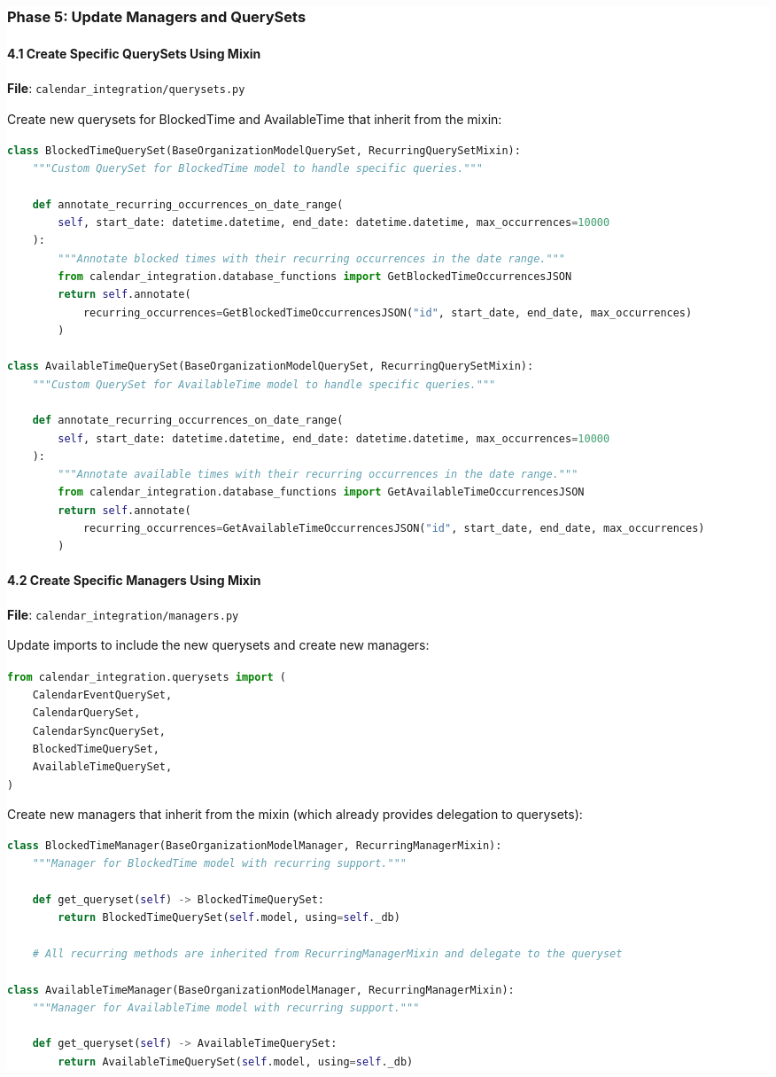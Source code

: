 ### Phase 5: Update Managers and QuerySets

#### 4.1 Create Specific QuerySets Using Mixin

**File**: `calendar_integration/querysets.py`

Create new querysets for BlockedTime and AvailableTime that inherit from the mixin:

```python
class BlockedTimeQuerySet(BaseOrganizationModelQuerySet, RecurringQuerySetMixin):
    """Custom QuerySet for BlockedTime model to handle specific queries."""
    
    def annotate_recurring_occurrences_on_date_range(
        self, start_date: datetime.datetime, end_date: datetime.datetime, max_occurrences=10000
    ):
        """Annotate blocked times with their recurring occurrences in the date range."""
        from calendar_integration.database_functions import GetBlockedTimeOccurrencesJSON
        return self.annotate(
            recurring_occurrences=GetBlockedTimeOccurrencesJSON("id", start_date, end_date, max_occurrences)
        )

class AvailableTimeQuerySet(BaseOrganizationModelQuerySet, RecurringQuerySetMixin):
    """Custom QuerySet for AvailableTime model to handle specific queries."""
    
    def annotate_recurring_occurrences_on_date_range(
        self, start_date: datetime.datetime, end_date: datetime.datetime, max_occurrences=10000
    ):
        """Annotate available times with their recurring occurrences in the date range."""
        from calendar_integration.database_functions import GetAvailableTimeOccurrencesJSON
        return self.annotate(
            recurring_occurrences=GetAvailableTimeOccurrencesJSON("id", start_date, end_date, max_occurrences)
        )
```

#### 4.2 Create Specific Managers Using Mixin

**File**: `calendar_integration/managers.py`

Update imports to include the new querysets and create new managers:

```python
from calendar_integration.querysets import (
    CalendarEventQuerySet,
    CalendarQuerySet,
    CalendarSyncQuerySet,
    BlockedTimeQuerySet,
    AvailableTimeQuerySet,
)
```

Create new managers that inherit from the mixin (which already provides delegation to querysets):

```python
class BlockedTimeManager(BaseOrganizationModelManager, RecurringManagerMixin):
    """Manager for BlockedTime model with recurring support."""
    
    def get_queryset(self) -> BlockedTimeQuerySet:
        return BlockedTimeQuerySet(self.model, using=self._db)
    
    # All recurring methods are inherited from RecurringManagerMixin and delegate to the queryset

class AvailableTimeManager(BaseOrganizationModelManager, RecurringManagerMixin):
    """Manager for AvailableTime model with recurring support."""
    
    def get_queryset(self) -> AvailableTimeQuerySet:
        return AvailableTimeQuerySet(self.model, using=self._db)
```